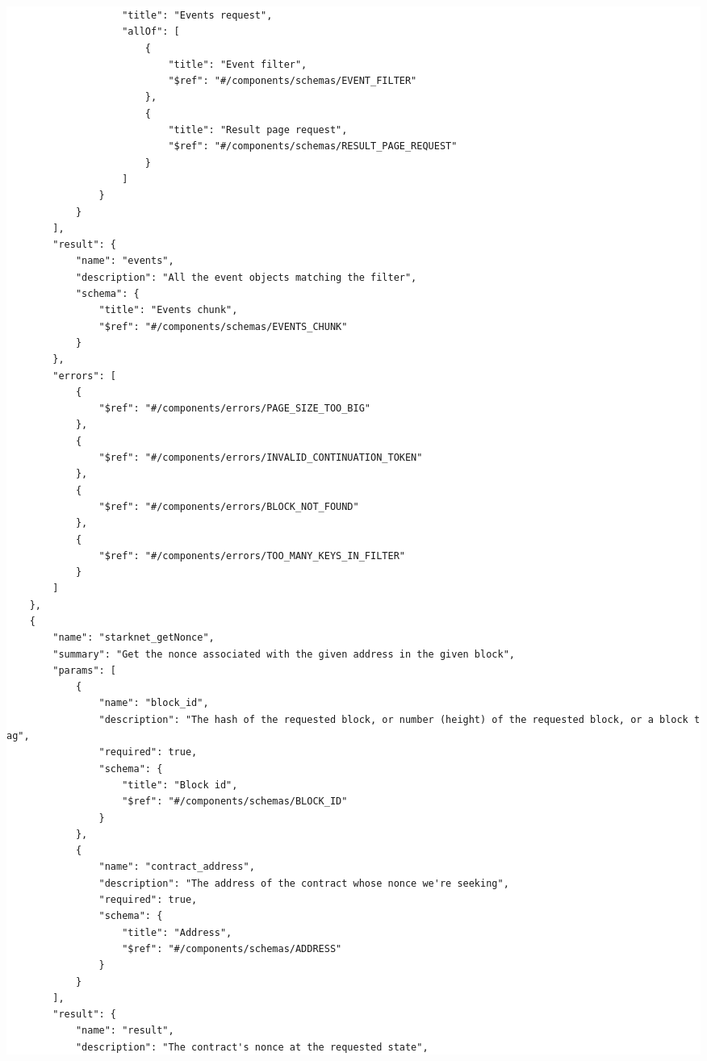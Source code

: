                         "title": "Events request",
                        "allOf": [
                            {
                                "title": "Event filter",
                                "$ref": "#/components/schemas/EVENT_FILTER"
                            },
                            {
                                "title": "Result page request",
                                "$ref": "#/components/schemas/RESULT_PAGE_REQUEST"
                            }
                        ]
                    }
                }
            ],
            "result": {
                "name": "events",
                "description": "All the event objects matching the filter",
                "schema": {
                    "title": "Events chunk",
                    "$ref": "#/components/schemas/EVENTS_CHUNK"
                }
            },
            "errors": [
                {
                    "$ref": "#/components/errors/PAGE_SIZE_TOO_BIG"
                },
                {
                    "$ref": "#/components/errors/INVALID_CONTINUATION_TOKEN"
                },
                {
                    "$ref": "#/components/errors/BLOCK_NOT_FOUND"
                },
                {
                    "$ref": "#/components/errors/TOO_MANY_KEYS_IN_FILTER"
                }
            ]
        },
        {
            "name": "starknet_getNonce",
            "summary": "Get the nonce associated with the given address in the given block",
            "params": [
                {
                    "name": "block_id",
                    "description": "The hash of the requested block, or number (height) of the requested block, or a block tag",
                    "required": true,
                    "schema": {
                        "title": "Block id",
                        "$ref": "#/components/schemas/BLOCK_ID"
                    }
                },
                {
                    "name": "contract_address",
                    "description": "The address of the contract whose nonce we're seeking",
                    "required": true,
                    "schema": {
                        "title": "Address",
                        "$ref": "#/components/schemas/ADDRESS"
                    }
                }
            ],
            "result": {
                "name": "result",
                "description": "The contract's nonce at the requested state",